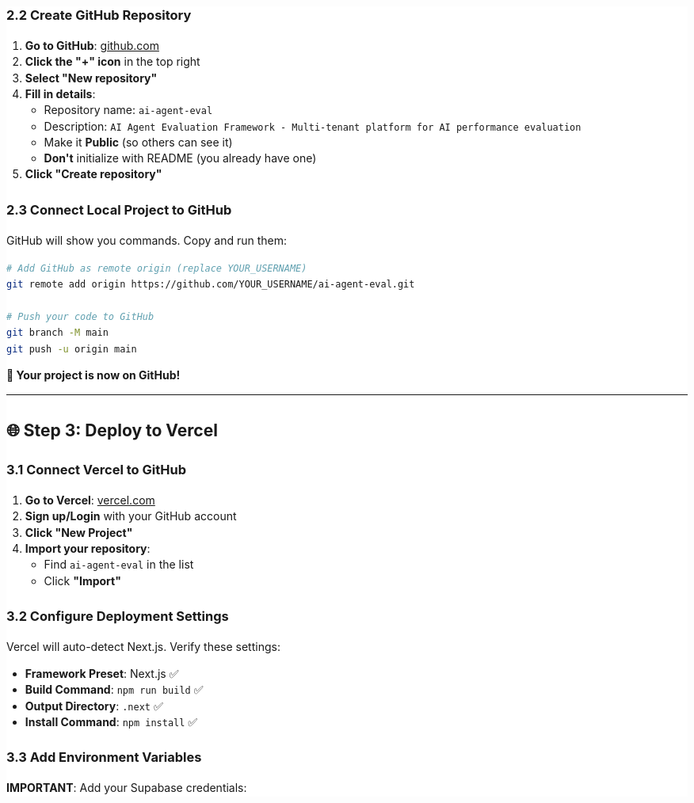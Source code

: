 ### 2.2 Create GitHub Repository

1. **Go to GitHub**: [github.com](https://github.com)
2. **Click the "+" icon** in the top right
3. **Select "New repository"**
4. **Fill in details**:
   - Repository name: `ai-agent-eval`
   - Description: `AI Agent Evaluation Framework - Multi-tenant platform for AI performance evaluation`
   - Make it **Public** (so others can see it)
   - **Don't** initialize with README (you already have one)
5. **Click "Create repository"**

### 2.3 Connect Local Project to GitHub

GitHub will show you commands. Copy and run them:

```bash
# Add GitHub as remote origin (replace YOUR_USERNAME)
git remote add origin https://github.com/YOUR_USERNAME/ai-agent-eval.git

# Push your code to GitHub
git branch -M main
git push -u origin main
```

**🎉 Your project is now on GitHub!**

---

## 🌐 Step 3: Deploy to Vercel

### 3.1 Connect Vercel to GitHub

1. **Go to Vercel**: [vercel.com](https://vercel.com)
2. **Sign up/Login** with your GitHub account
3. **Click "New Project"**
4. **Import your repository**:
   - Find `ai-agent-eval` in the list
   - Click **"Import"**

### 3.2 Configure Deployment Settings

Vercel will auto-detect Next.js. Verify these settings:

- **Framework Preset**: Next.js ✅
- **Build Command**: `npm run build` ✅
- **Output Directory**: `.next` ✅
- **Install Command**: `npm install` ✅

### 3.3 Add Environment Variables

**IMPORTANT**: Add your Supabase credentials:
